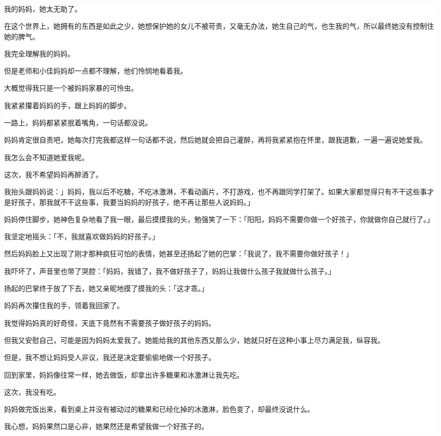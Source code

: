 
我的妈妈，她太无助了。


在这个世界上，她拥有的东西是如此之少，她想保护她的女儿不被苛责，又毫无办法，她生自己的气，也生我的气，所以最终她没有控制住她的脾气。


我完全理解我的妈妈。


但是老师和小佳妈妈却一点都不理解，他们怜悯地看着我。


大概觉得我只是一个被妈妈家暴的可怜虫。


我紧紧攥着妈妈的手，跟上妈妈的脚步。


一路上，妈妈都紧紧抿着嘴角，一句话都没说。


妈妈肯定很自责吧，她每次打完我都这样一句话都不说，然后她就会把自己灌醉，再将我紧紧抱在怀里，跟我道歉，一遍一遍说她爱我。


我怎么会不知道她爱我呢。


这次，我不希望妈妈再醉酒了。


我抬头跟妈妈说：」妈妈，我以后不吃糖，不吃冰激淋，不看动画片，不打游戏，也不再跟同学打架了。如果大家都觉得只有不干这些事才是好孩子，那我就不干这些事，我要当妈妈的好孩子，绝不再让那些人说妈妈。」


妈妈停住脚步，她神色复杂地看了我一眼，最后摸摸我的头，勉强笑了一下：「阳阳，妈妈不需要你做一个好孩子，你就做你自己就行了。」


我坚定地摇头：「不，我就喜欢做妈妈的好孩子。」


然后妈妈脸上又出现了刚才那种疯狂可怕的表情，她甚至还扬起了她的巴掌：「我说了，我不需要你做好孩子！」


我吓坏了，声音里也带了哭腔：「妈妈，我错了，我不做好孩子了，妈妈让我做什么孩子我就做什么孩子。」


扬起的巴掌终于放了下去，她又亲昵地摸了摸我的头：「这才乖。」


妈妈再次攥住我的手，领着我回家了。


我觉得妈妈真的好奇怪，天底下竟然有不需要孩子做好孩子的妈妈。


但我又安慰自己，可能是因为妈妈太爱我了。她能给我的其他东西又那么少，她就只好在这种小事上尽力满足我，纵容我。


但是，我不想让妈妈受人非议，我还是决定要偷偷地做一个好孩子。


回到家里，妈妈像往常一样，她去做饭，却拿出许多糖果和冰激淋让我先吃。


这次，我没有吃。


妈妈做完饭出来，看到桌上并没有被动过的糖果和已经化掉的冰激淋，脸色变了，却最终没说什么。


我心想，妈妈果然口是心非，她果然还是希望我做一个好孩子的。

